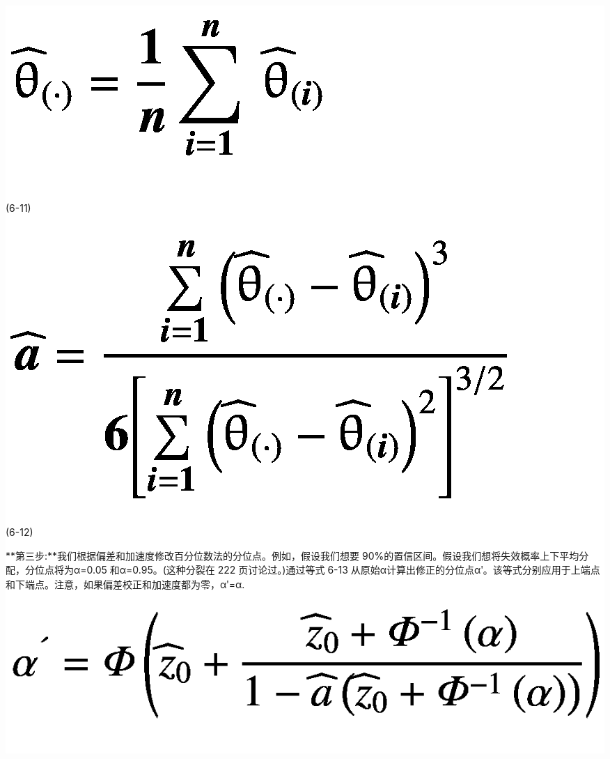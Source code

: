 ![$$ {\widehat{\uptheta}}_{\left(\cdot \right)}=\frac{\mathbf{1}}{\boldsymbol{n}}\sum \limits_{\boldsymbol{i}=\mathbf{1}}^{\boldsymbol{n}}\kern0.22em {\widehat{\uptheta}}_{\left(\boldsymbol{i}\right)} $$](img/474239_1_En_6_Chapter_TeX_Equ11.png)

(6-11)

![$$ \widehat{\boldsymbol{a}}=\frac{\sum \limits_{\boldsymbol{i}=\mathbf{1}}^{\boldsymbol{n}}{\left({\widehat{\uptheta}}_{\left(\cdot \right)}-{\widehat{\uptheta}}_{\left(\boldsymbol{i}\right)}\right)}³}{\mathbf{6}{\left[\sum \limits_{\boldsymbol{i}=\mathbf{1}}^{\boldsymbol{n}}{\left({\widehat{\uptheta}}_{\left(\cdot \right)}-{\widehat{\uptheta}}_{\left(\boldsymbol{i}\right)}\right)}²\right]}^{3/2}} $$](img/474239_1_En_6_Chapter_TeX_Equ12.png)

(6-12)

**第三步:**我们根据偏差和加速度修改百分位数法的分位点。例如，假设我们想要 90%的置信区间。假设我们想将失效概率上下平均分配，分位点将为α=0.05 和α=0.95。(这种分裂在 222 页讨论过。)通过等式 6-13 从原始α计算出修正的分位点αʹ。该等式分别应用于上端点和下端点。注意，如果偏差校正和加速度都为零，αʹ=α.

![$$ {\alpha}^{\acute{\mkern6mu}}=\varPhi \left({\widehat{z}}_0+\frac{{\widehat{z}}_0+{\varPhi}^{-1}\left(\alpha \right)}{1-\widehat{a}\left({\widehat{z}}_0+{\varPhi}^{-1}\left(\alpha \right)\right)}\right) $$](img/474239_1_En_6_Chapter_TeX_Equ13.png)
